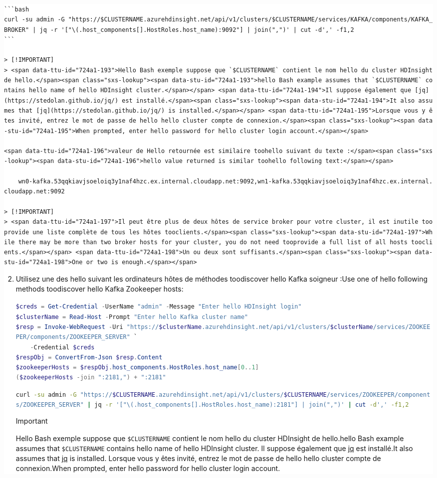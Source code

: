     ```bash
    curl -su admin -G "https://$CLUSTERNAME.azurehdinsight.net/api/v1/clusters/$CLUSTERNAME/services/KAFKA/components/KAFKA_BROKER" | jq -r '["\(.host_components[].HostRoles.host_name):9092"] | join(",")' | cut -d',' -f1,2
    ```

    > [!IMPORTANT]
    > <span data-ttu-id="724a1-193">Hello Bash exemple suppose que `$CLUSTERNAME` contient le nom hello du cluster HDInsight de hello.</span><span class="sxs-lookup"><span data-stu-id="724a1-193">hello Bash example assumes that `$CLUSTERNAME` contains hello name of hello HDInsight cluster.</span></span> <span data-ttu-id="724a1-194">Il suppose également que [jq](https://stedolan.github.io/jq/) est installé.</span><span class="sxs-lookup"><span data-stu-id="724a1-194">It also assumes that [jq](https://stedolan.github.io/jq/) is installed.</span></span> <span data-ttu-id="724a1-195">Lorsque vous y êtes invité, entrez le mot de passe de hello hello cluster compte de connexion.</span><span class="sxs-lookup"><span data-stu-id="724a1-195">When prompted, enter hello password for hello cluster login account.</span></span>

    <span data-ttu-id="724a1-196">valeur de Hello retournée est similaire toohello suivant du texte :</span><span class="sxs-lookup"><span data-stu-id="724a1-196">hello value returned is similar toohello following text:</span></span>

        wn0-kafka.53qqkiavjsoeloiq3y1naf4hzc.ex.internal.cloudapp.net:9092,wn1-kafka.53qqkiavjsoeloiq3y1naf4hzc.ex.internal.cloudapp.net:9092

    > [!IMPORTANT]
    > <span data-ttu-id="724a1-197">Il peut être plus de deux hôtes de service broker pour votre cluster, il est inutile tooprovide une liste complète de tous les hôtes tooclients.</span><span class="sxs-lookup"><span data-stu-id="724a1-197">While there may be more than two broker hosts for your cluster, you do not need tooprovide a full list of all hosts tooclients.</span></span> <span data-ttu-id="724a1-198">Un ou deux sont suffisants.</span><span class="sxs-lookup"><span data-stu-id="724a1-198">One or two is enough.</span></span>

2. <span data-ttu-id="724a1-199">Utilisez une des hello suivant les ordinateurs hôtes de méthodes toodiscover hello Kafka soigneur :</span><span class="sxs-lookup"><span data-stu-id="724a1-199">Use one of hello following methods toodiscover hello Kafka Zookeeper hosts:</span></span>

    ```powershell
    $creds = Get-Credential -UserName "admin" -Message "Enter hello HDInsight login"
    $clusterName = Read-Host -Prompt "Enter hello Kafka cluster name"
    $resp = Invoke-WebRequest -Uri "https://$clusterName.azurehdinsight.net/api/v1/clusters/$clusterName/services/ZOOKEEPER/components/ZOOKEEPER_SERVER" `
        -Credential $creds
    $respObj = ConvertFrom-Json $resp.Content
    $zookeeperHosts = $respObj.host_components.HostRoles.host_name[0..1]
    ($zookeeperHosts -join ":2181,") + ":2181"
    ```

    ```bash
    curl -su admin -G "https://$CLUSTERNAME.azurehdinsight.net/api/v1/clusters/$CLUSTERNAME/services/ZOOKEEPER/components/ZOOKEEPER_SERVER" | jq -r '["\(.host_components[].HostRoles.host_name):2181"] | join(",")' | cut -d',' -f1,2
    ```

    > [!IMPORTANT]
    > <span data-ttu-id="724a1-200">Hello Bash exemple suppose que `$CLUSTERNAME` contient le nom hello du cluster HDInsight de hello.</span><span class="sxs-lookup"><span data-stu-id="724a1-200">hello Bash example assumes that `$CLUSTERNAME` contains hello name of hello HDInsight cluster.</span></span> <span data-ttu-id="724a1-201">Il suppose également que [jq](https://stedolan.github.io/jq/) est installé.</span><span class="sxs-lookup"><span data-stu-id="724a1-201">It also assumes that [jq](https://stedolan.github.io/jq/) is installed.</span></span> <span data-ttu-id="724a1-202">Lorsque vous y êtes invité, entrez le mot de passe de hello hello cluster compte de connexion.</span><span class="sxs-lookup"><span data-stu-id="724a1-202">When prompted, enter hello password for hello cluster login account.</span></span>
